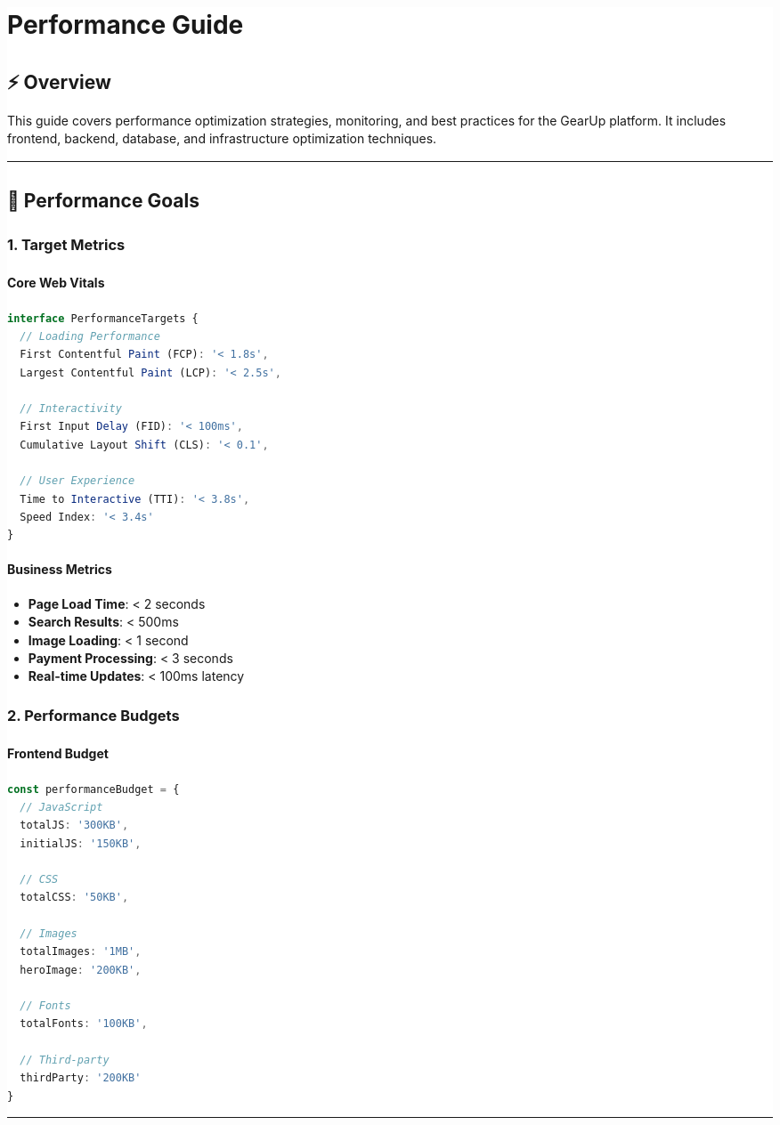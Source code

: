 # Performance Guide

## ⚡ Overview

This guide covers performance optimization strategies, monitoring, and best practices for the GearUp platform. It includes frontend, backend, database, and infrastructure optimization techniques.

---

## 🎯 Performance Goals

### 1. Target Metrics

#### Core Web Vitals
```typescript
interface PerformanceTargets {
  // Loading Performance
  First Contentful Paint (FCP): '< 1.8s',
  Largest Contentful Paint (LCP): '< 2.5s',
  
  // Interactivity
  First Input Delay (FID): '< 100ms',
  Cumulative Layout Shift (CLS): '< 0.1',
  
  // User Experience
  Time to Interactive (TTI): '< 3.8s',
  Speed Index: '< 3.4s'
}
```

#### Business Metrics
- **Page Load Time**: < 2 seconds
- **Search Results**: < 500ms
- **Image Loading**: < 1 second
- **Payment Processing**: < 3 seconds
- **Real-time Updates**: < 100ms latency

### 2. Performance Budgets

#### Frontend Budget
```typescript
const performanceBudget = {
  // JavaScript
  totalJS: '300KB',
  initialJS: '150KB',
  
  // CSS
  totalCSS: '50KB',
  
  // Images
  totalImages: '1MB',
  heroImage: '200KB',
  
  // Fonts
  totalFonts: '100KB',
  
  // Third-party
  thirdParty: '200KB'
}
```

---
